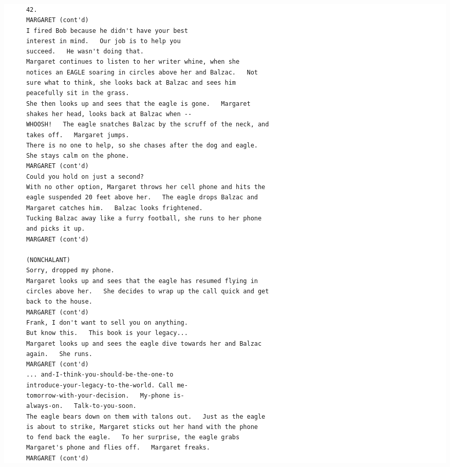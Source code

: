           

          

          

          

          42.
          MARGARET (cont'd)
          I fired Bob because he didn't have your best
          interest in mind.   Our job is to help you
          succeed.   He wasn't doing that.
          Margaret continues to listen to her writer whine, when she
          notices an EAGLE soaring in circles above her and Balzac.   Not
          sure what to think, she looks back at Balzac and sees him
          peacefully sit in the grass.
          She then looks up and sees that the eagle is gone.   Margaret
          shakes her head, looks back at Balzac when --
          WHOOSH!   The eagle snatches Balzac by the scruff of the neck, and
          takes off.   Margaret jumps.
          There is no one to help, so she chases after the dog and eagle.
          She stays calm on the phone.
          MARGARET (cont'd)
          Could you hold on just a second?
          With no other option, Margaret throws her cell phone and hits the
          eagle suspended 20 feet above her.   The eagle drops Balzac and
          Margaret catches him.   Balzac looks frightened.
          Tucking Balzac away like a furry football, she runs to her phone
          and picks it up.
          MARGARET (cont'd)

          (NONCHALANT)
          Sorry, dropped my phone.
          Margaret looks up and sees that the eagle has resumed flying in
          circles above her.   She decides to wrap up the call quick and get
          back to the house.
          MARGARET (cont'd)
          Frank, I don't want to sell you on anything.
          But know this.   This book is your legacy...
          Margaret looks up and sees the eagle dive towards her and Balzac
          again.   She runs.
          MARGARET (cont'd)
          ... and-I-think-you-should-be-the-one-to
          introduce-your-legacy-to-the-world. Call me-
          tomorrow-with-your-decision.   My-phone is-
          always-on.   Talk-to-you-soon.
          The eagle bears down on them with talons out.   Just as the eagle
          is about to strike, Margaret sticks out her hand with the phone
          to fend back the eagle.   To her surprise, the eagle grabs
          Margaret's phone and flies off.   Margaret freaks.
          MARGARET (cont'd)

          

          
